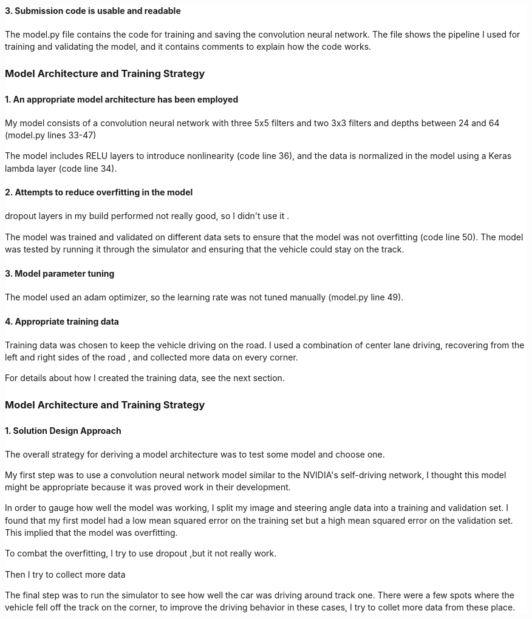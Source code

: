 #### 3. Submission code is usable and readable

The model.py file contains the code for training and saving the convolution neural network. The file shows the pipeline I used for training and validating the model, and it contains comments to explain how the code works.

### Model Architecture and Training Strategy

#### 1. An appropriate model architecture has been employed

My model consists of a convolution neural network with three 5x5 filters and two 3x3 filters and depths between 24 and 64 (model.py lines 33-47) 

The model includes RELU layers to introduce nonlinearity (code line 36), and the data is normalized in the model using a Keras lambda layer (code line 34). 

#### 2. Attempts to reduce overfitting in the model

dropout layers in my build performed not really good, so I didn't use it . 

The model was trained and validated on different data sets to ensure that the model was not overfitting (code line 50). The model was tested by running it through the simulator and ensuring that the vehicle could stay on the track.

#### 3. Model parameter tuning

The model used an adam optimizer, so the learning rate was not tuned manually (model.py line 49).

#### 4. Appropriate training data

Training data was chosen to keep the vehicle driving on the road. I used a combination of center lane driving, recovering from the left and right sides of the road , and collected more data on every corner. 

For details about how I created the training data, see the next section. 

### Model Architecture and Training Strategy

#### 1. Solution Design Approach

The overall strategy for deriving a model architecture was to test some model and choose one.

My first step was to use a convolution neural network model similar to the NVIDIA's self-driving network, I thought this model might be appropriate because it was proved work in their development.

In order to gauge how well the model was working, I split my image and steering angle data into a training and validation set. I found that my first model had a low mean squared error on the training set but a high mean squared error on the validation set. This implied that the model was overfitting. 

To combat the overfitting, I try to use dropout ,but it not really work.

Then I try to collect more data

The final step was to run the simulator to see how well the car was driving around track one. There were a few spots where the vehicle fell off the track on the corner, to improve the driving behavior in these cases, I try
to collet more data from these place.

